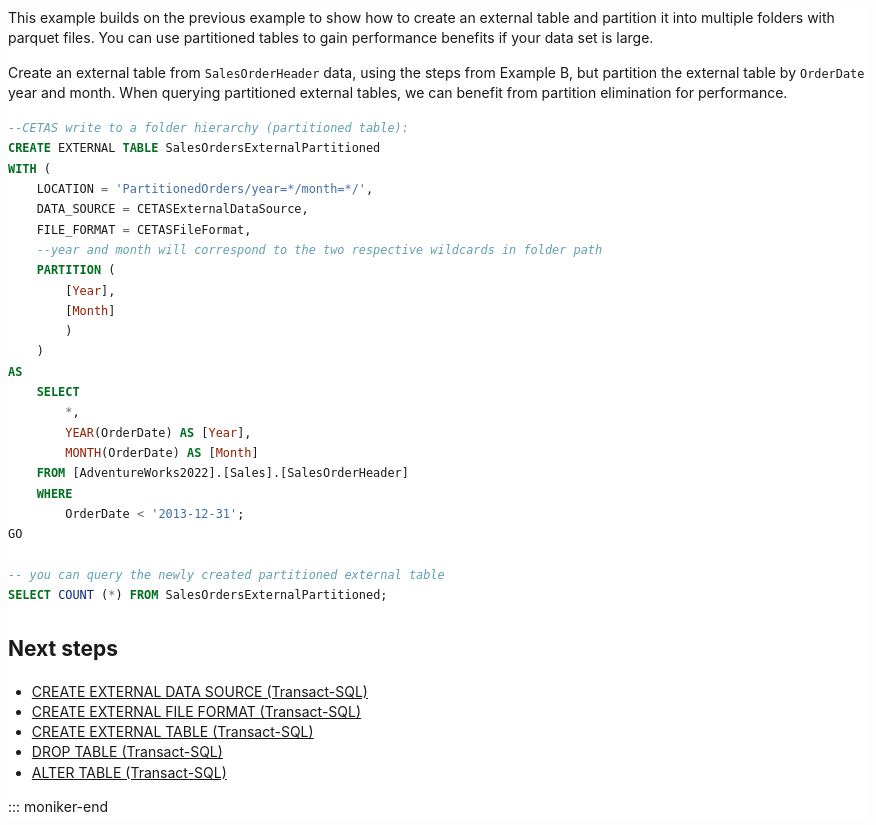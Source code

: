 This example builds on the previous example to show how to create an external table and partition it into multiple folders with parquet files. You can use partitioned tables to gain performance benefits if your data set is large.

Create an external table from `SalesOrderHeader` data, using the steps from Example B, but partition the external table by `OrderDate` year and month. When querying partitioned external tables, we can benefit from partition elimination for performance.

```sql
--CETAS write to a folder hierarchy (partitioned table):
CREATE EXTERNAL TABLE SalesOrdersExternalPartitioned
WITH (
    LOCATION = 'PartitionedOrders/year=*/month=*/', 
    DATA_SOURCE = CETASExternalDataSource,
    FILE_FORMAT = CETASFileFormat,
    --year and month will correspond to the two respective wildcards in folder path    
    PARTITION (
        [Year],
        [Month]
        ) 
    )
AS
    SELECT
        *,
        YEAR(OrderDate) AS [Year],
        MONTH(OrderDate) AS [Month]
    FROM [AdventureWorks2022].[Sales].[SalesOrderHeader]
    WHERE
        OrderDate < '2013-12-31';
GO

-- you can query the newly created partitioned external table
SELECT COUNT (*) FROM SalesOrdersExternalPartitioned;
```

## Next steps

- [CREATE EXTERNAL DATA SOURCE (Transact-SQL)](../../t-sql/statements/create-external-data-source-transact-sql.md?version=azuresqldb-mi-current&preserve-view=true)
- [CREATE EXTERNAL FILE FORMAT (Transact-SQL)](../../t-sql/statements/create-external-file-format-transact-sql.md?version=azuresqldb-mi-current&preserve-view=true)
- [CREATE EXTERNAL TABLE (Transact-SQL)](../../t-sql/statements/create-external-table-transact-sql.md?version=azuresqldb-mi-current&preserve-view=true)
- [DROP TABLE (Transact-SQL)](../../t-sql/statements/drop-table-transact-sql.md?version=azuresqldb-mi-current&preserve-view=true)
- [ALTER TABLE (Transact-SQL)](../../t-sql/statements/alter-table-transact-sql.md?version=azuresqldb-mi-current&preserve-view=true)

::: moniker-end

